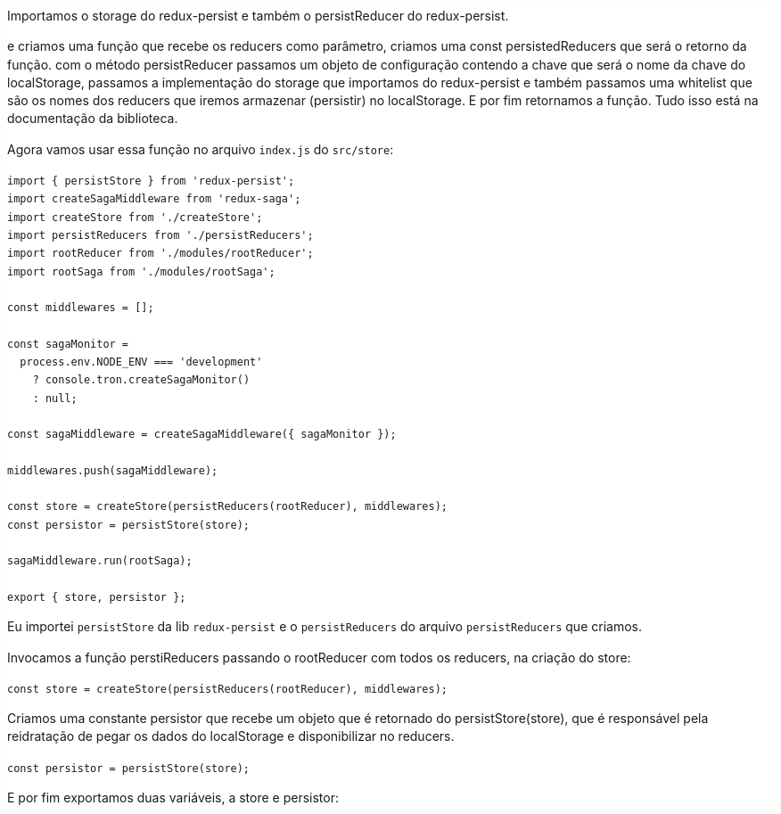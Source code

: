 Importamos o storage do redux-persist e também o persistReducer do redux-persist.

e criamos uma função que recebe os reducers como parâmetro, criamos uma const persistedReducers que será o retorno da função. com o método persistReducer passamos um objeto de configuração contendo a chave que será o nome da chave do localStorage, passamos a implementação do storage que importamos do redux-persist e também passamos uma whitelist que são os nomes dos reducers que iremos armazenar (persistir) no localStorage. E por fim retornamos a função. Tudo isso está na documentação da biblioteca.

Agora vamos usar essa função no arquivo `index.js` do `src/store`:

```
import { persistStore } from 'redux-persist';
import createSagaMiddleware from 'redux-saga';
import createStore from './createStore';
import persistReducers from './persistReducers';
import rootReducer from './modules/rootReducer';
import rootSaga from './modules/rootSaga';

const middlewares = [];

const sagaMonitor =
  process.env.NODE_ENV === 'development'
    ? console.tron.createSagaMonitor()
    : null;

const sagaMiddleware = createSagaMiddleware({ sagaMonitor });

middlewares.push(sagaMiddleware);

const store = createStore(persistReducers(rootReducer), middlewares);
const persistor = persistStore(store);

sagaMiddleware.run(rootSaga);

export { store, persistor };
```

Eu importei `persistStore` da lib `redux-persist` e o `persistReducers` do arquivo `persistReducers` que criamos.

Invocamos a função perstiReducers passando o rootReducer com todos os reducers, na criação do store:

```
const store = createStore(persistReducers(rootReducer), middlewares);
```

Criamos uma constante persistor que recebe um objeto que é retornado do persistStore(store), que é responsável pela reidratação de pegar os dados do localStorage e disponibilizar no reducers.

```
const persistor = persistStore(store);
```

E por fim exportamos duas variáveis, a store e persistor:
